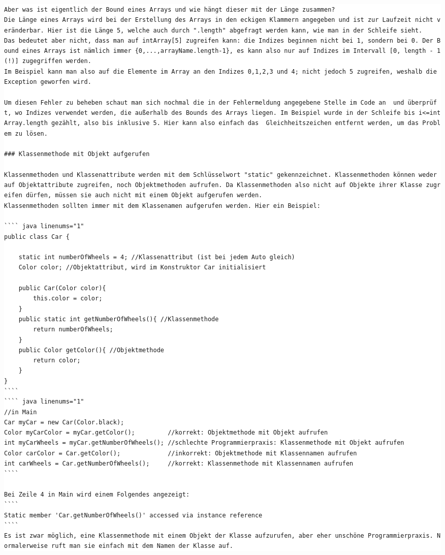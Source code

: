     Aber was ist eigentlich der Bound eines Arrays und wie hängt dieser mit der Länge zusammen?
    Die Länge eines Arrays wird bei der Erstellung des Arrays in den eckigen Klammern angegeben und ist zur Laufzeit nicht veränderbar. Hier ist die Länge 5, welche auch durch ".length" abgefragt werden kann, wie man in der Schleife sieht.
    Das bedeutet aber nicht, dass man auf intArray[5] zugreifen kann: die Indizes beginnen nicht bei 1, sondern bei 0. Der Bound eines Arrays ist nämlich immer {0,...,arrayName.length-1}, es kann also nur auf Indizes im Intervall [0, length - 1(!)] zugegriffen werden.
    Im Beispiel kann man also auf die Elemente im Array an den Indizes 0,1,2,3 und 4; nicht jedoch 5 zugreifen, weshalb die Exception geworfen wird.

    Um diesen Fehler zu beheben schaut man sich nochmal die in der Fehlermeldung angegebene Stelle im Code an  und überprüft, wo Indizes verwendet werden, die außerhalb des Bounds des Arrays liegen. Im Beispiel wurde in der Schleife bis i<=intArray.length gezählt, also bis inklusive 5. Hier kann also einfach das  Gleichheitszeichen entfernt werden, um das Problem zu lösen.

    ### Klassenmethode mit Objekt aufgerufen

    Klassenmethoden und Klassenattribute werden mit dem Schlüsselwort "static" gekennzeichnet. Klassenmethoden können weder auf Objektattribute zugreifen, noch Objektmethoden aufrufen. Da Klassenmethoden also nicht auf Objekte ihrer Klasse zugreifen dürfen, müssen sie auch nicht mit einem Objekt aufgerufen werden. 
    Klassenmethoden sollten immer mit dem Klassenamen aufgerufen werden. Hier ein Beispiel: 

    ```` java linenums="1"
    public class Car {

        static int numberOfWheels = 4; //Klassenattribut (ist bei jedem Auto gleich)
        Color color; //Objektattribut, wird im Konstruktor Car initialisiert

        public Car(Color color){
            this.color = color;
        }
        public static int getNumberOfWheels(){ //Klassenmethode
            return numberOfWheels;
        }
        public Color getColor(){ //Objektmethode
            return color;
        }
    }
    ````
    ```` java linenums="1"
    //in Main
    Car myCar = new Car(Color.black);
    Color myCarColor = myCar.getColor();         //korrekt: Objektmethode mit Objekt aufrufen
    int myCarWheels = myCar.getNumberOfWheels(); //schlechte Programmierpraxis: Klassenmethode mit Objekt aufrufen
    Color carColor = Car.getColor();             //inkorrekt: Objektmethode mit Klassennamen aufrufen
    int carWheels = Car.getNumberOfWheels();     //korrekt: Klassenmethode mit Klassennamen aufrufen
    ````

    Bei Zeile 4 in Main wird einem Folgendes angezeigt:
    ````
    Static member 'Car.getNumberOfWheels()' accessed via instance reference 
    ````
    Es ist zwar möglich, eine Klassenmethode mit einem Objekt der Klasse aufzurufen, aber eher unschöne Programmierpraxis. Normalerweise ruft man sie einfach mit dem Namen der Klasse auf.


[Korrekte Java Version in IntelliJ Einstellen]: https://wiki.tudalgo.org/exercises/fix-errors/#korrekte-java-version-in-intellij-einstellen
[Anleitung zum Installieren von Java]: https://wiki.tudalgo.org/preparation/installation-java/
[Anleitung zum Exportieren]: https://wiki.tudalgo.org/exercises/export-upload/#exportieren
[Java mehr Speicher zuzuweisen]: https://wiki.tudalgo.org/exercises/fix-errors/#java-mehr-speicher-zuweisen
[Aktualisieren der Vorlage]: /exercises/download-import/#aktualisieren-der-vorlage
[Typische Programmierfehler]: /exercises/fix-errors/#typische-programmierfehler
[Bevor Sie eine Sprechstunde besuchen]: /support/good-bad-questions
[Debugging]: /exercises/fix-errors/#debugging
[List]: https://docs.oracle.com/javase/8/docs/api/java/util/List.html
[Moodle Forum für technische Fragen]: https://moodle.informatik.tu-darmstadt.de/mod/forum/view.php?id=68769
[Discord Server]: https://moodle.informatik.tu-darmstadt.de/course/view.php?id=1632&sectionid=21309#sectionid-21230-title